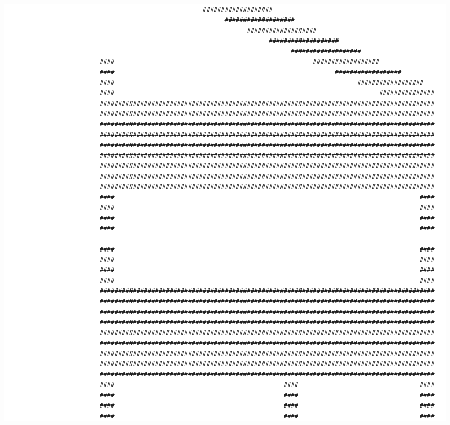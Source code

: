                                                           ################### 
                                                                ################### 
                                                                      ################### 
                                                                            ################### 
                                                                                  ################### 
                              ####                                                      ################## 
                              ####                                                            ################## 
                              ####                                                                  ################## 
                              ####                                                                        ############### 
                              ########################################################################################### 
                              ########################################################################################### 
                              ########################################################################################### 
                              ########################################################################################### 
                              ########################################################################################### 
                              ########################################################################################### 
                              ########################################################################################### 
                              ########################################################################################### 
                              ########################################################################################### 
                              ####                                                                                   #### 
                              ####                                                                                   #### 
                              ####                                                                                   #### 
                              ####                                                                                   #### 
                                                                                                                          
                              ####                                                                                   #### 
                              ####                                                                                   #### 
                              ####                                                                                   #### 
                              ####                                                                                   #### 
                              ########################################################################################### 
                              ########################################################################################### 
                              ########################################################################################### 
                              ########################################################################################### 
                              ########################################################################################### 
                              ########################################################################################### 
                              ########################################################################################### 
                              ########################################################################################### 
                              ########################################################################################### 
                              ####                                              ####                                 #### 
                              ####                                              ####                                 #### 
                              ####                                              ####                                 #### 
                              ####                                              ####                                 #### 